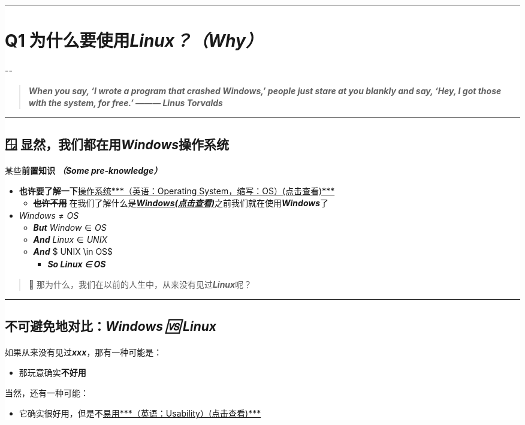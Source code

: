 
---

# **Q1** 为什么要使用***Linux？（Why）***

--

> ***When you say, ‘I wrote a program that crashed Windows,’ 
people just stare at you blankly and say, ‘Hey, I got those with the system, for free.’ 
——— Linus Torvalds***

----
## 🪟 显然，我们都在用***Windows***操作系统

某些**前置知识** ***（Some pre-knowledge）***

- **也许要了解一下**[操作系统***（英语：Operating System，缩写：OS）(点击查看)***](https://zh.wikipedia.org/wiki/%E6%93%8D%E4%BD%9C%E7%B3%BB%E7%BB%9F)
    - **<del>也许不用</del>** 在我们了解什么是[***Windows(点击查看)***](https://zh.wikipedia.org/wiki/Microsoft_Windows)之前我们就在使用***Windows***了</del>
- $Windows \neq OS$ 
    - ***But*** $Window \in OS$ 
    - ***And*** $Linux \in UNIX$
    - ***And*** $ UNIX \in  OS$
        - ***So Linux ∈  OS***

> 🐧 那为什么，我们在以前的人生中，从来没有见过***Linux***呢？


----

## 不可避免地对比：***Windows 🆚 Linux***

如果从来没有见过***xxx***，那有一种可能是：

- 那玩意确实**不好用**

当然，还有一种可能：

- 它确实很好用，但是不[易用***（英语：Usability）(点击查看)***](https://zh.wikipedia.org/wiki/%E6%98%93%E7%94%A8%E6%80%A7)

